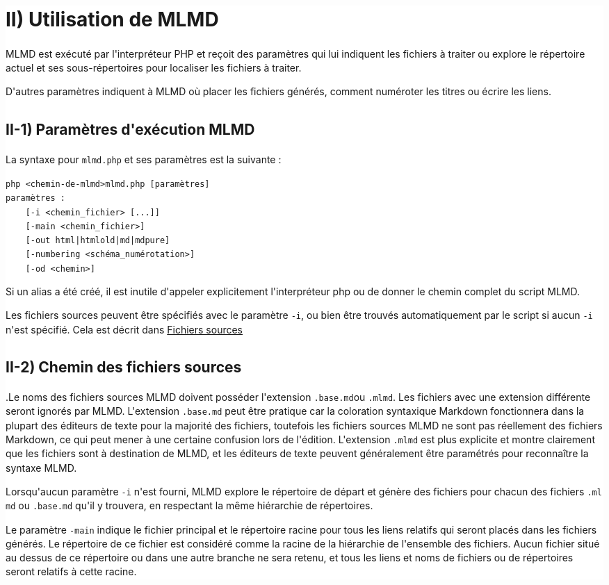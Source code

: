 # II) Utilisation de MLMD<A id="a8"></A>

MLMD est exécuté par l'interpréteur PHP et reçoit des paramètres qui lui indiquent
les fichiers à traiter ou explore le répertoire actuel et ses sous-répertoires pour localiser
les fichiers à traiter.

D'autres paramètres indiquent à MLMD où placer les fichiers générés, comment numéroter les titres
ou écrire les liens.

## II-1) Paramètres d'exécution MLMD<A id="a9"></A>

La syntaxe pour `mlmd.php` et ses paramètres est la suivante :

```code
php <chemin-de-mlmd>mlmd.php [paramètres]
paramètres :
    [-i <chemin_fichier> [...]]
    [-main <chemin_fichier>]
    [-out html|htmlold|md|mdpure]
    [-numbering <schéma_numérotation>]
    [-od <chemin>]
```

Si un alias a été créé, il est inutile d'appeler explicitement l'interpréteur php ou de donner
le chemin complet du script MLMD.

Les fichiers sources peuvent être spécifiés avec le paramètre `-i`, ou bien être trouvés
automatiquement par le script si aucun `-i` n'est spécifié. Cela est décrit dans
[Fichiers sources](#fichiers-sources-parametre--i)

## II-2) Chemin des fichiers sources<A id="a10"></A>

.Le noms des fichiers sources MLMD doivent posséder l'extension `.base.md`ou `.mlmd`. Les fichiers
avec une extension différente seront ignorés par MLMD. L'extension `.base.md` peut être pratique car la
coloration syntaxique Markdown fonctionnera dans la plupart des éditeurs de texte pour la majorité des
fichiers, toutefois les fichiers sources MLMD ne sont pas réellement des fichiers Markdown, ce qui peut
mener à une certaine confusion lors de l'édition. L'extension `.mlmd` est plus explicite et montre clairement
que les fichiers sont à destination de MLMD, et les éditeurs de texte peuvent généralement être paramétrés
pour reconnaître la syntaxe MLMD.

Lorsqu'aucun paramètre `-i` n'est fourni, MLMD explore le répertoire de départ et génère des fichiers
pour chacun des fichiers `.mlmd` ou `.base.md` qu'il y trouvera, en respectant la même hiérarchie de répertoires.

Le paramètre `-main` indique le fichier principal et le répertoire racine pour tous les liens relatifs
qui seront placés dans les fichiers générés. Le répertoire de ce fichier est considéré comme la racine de
la hiérarchie de l'ensemble des fichiers. Aucun fichier situé au dessus de ce répertoire ou dans une autre
branche ne sera retenu, et tous les liens et noms de fichiers ou de répertoires seront relatifs à cette racine.
